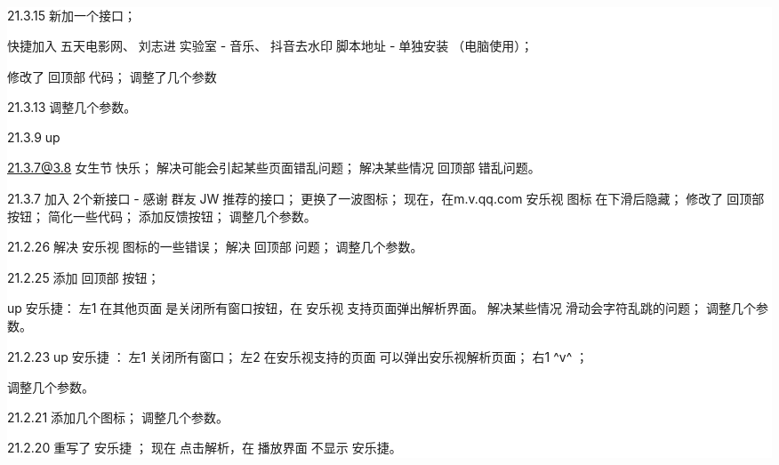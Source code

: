 21.3.15
新加一个接口；

快捷加入 五天电影网、
刘志进 实验室 - 音乐、
抖音去水印 脚本地址 - 单独安装 （电脑使用）；

修改了 回顶部 代码；
调整了几个参数

21.3.13
调整几个参数。

21.3.9
up

21.3.7@3.8
女生节 快乐；
解决可能会引起某些页面错乱问题；
解决某些情况 回顶部 错乱问题。

21.3.7
加入 2个新接口 - 感谢 群友 JW 推荐的接口；
更换了一波图标；
现在，在m.v.qq.com 安乐视 图标 在下滑后隐藏；
修改了 回顶部 按钮；
简化一些代码；
添加反馈按钮；
调整几个参数。

21.2.26
解决 安乐视 图标的一些错误；
解决 回顶部 问题；
调整几个参数。

21.2.25
添加 回顶部 按钮；

up 安乐捷：
左1 在其他页面 是关闭所有窗口按钮，在 安乐视 支持页面弹出解析界面。
解决某些情况 滑动会字符乱跳的问题；
调整几个参数。

21.2.23
up 安乐捷 ：
左1 关闭所有窗口；
左2 在安乐视支持的页面 可以弹出安乐视解析页面；
右1 ^v^ ；

调整几个参数。

21.2.21
添加几个图标；
调整几个参数。

21.2.20
重写了 安乐捷 ；
现在 点击解析，在 播放界面 不显示 安乐捷。
